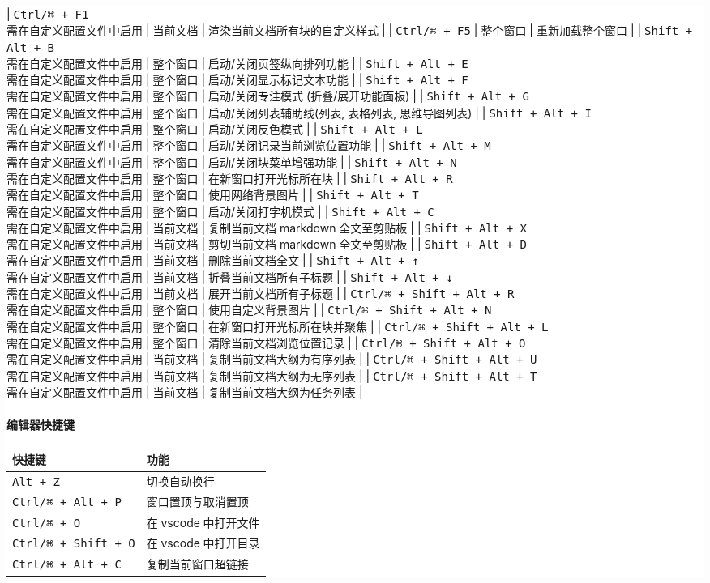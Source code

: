 | <kbd>Ctrl/⌘ + F1</kbd><br/>需在自定义配置文件中启用                    | 当前文档                        | 渲染当前文档所有块的自定义样式                                                                                                                                |
| <kbd>Ctrl/⌘ + F5</kbd>                                                 | 整个窗口                        | 重新加载整个窗口                                                                                                                                              |
| <kbd>Shift + Alt + B</kbd><br/>需在自定义配置文件中启用                | 整个窗口                        | 启动/关闭页签纵向排列功能                                                                                                                                     |
| <kbd>Shift + Alt + E</kbd><br/>需在自定义配置文件中启用                | 整个窗口                        | 启动/关闭显示标记文本功能                                                                                                                                     |
| <kbd>Shift + Alt + F</kbd><br/>需在自定义配置文件中启用                | 整个窗口                        | 启动/关闭专注模式 (折叠/展开功能面板)                                                                                                                         |
| <kbd>Shift + Alt + G</kbd><br/>需在自定义配置文件中启用                | 整个窗口                        | 启动/关闭列表辅助线(列表, 表格列表, 思维导图列表)                                                                                                             |
| <kbd>Shift + Alt + I</kbd><br/>需在自定义配置文件中启用                | 整个窗口                        | 启动/关闭反色模式                                                                                                                                             |
| <kbd>Shift + Alt + L</kbd><br/>需在自定义配置文件中启用                | 整个窗口                        | 启动/关闭记录当前浏览位置功能                                                                                                                                 |
| <kbd>Shift + Alt + M</kbd><br/>需在自定义配置文件中启用                | 整个窗口                        | 启动/关闭块菜单增强功能                                                                                                                                       |
| <kbd>Shift + Alt + N</kbd><br/>需在自定义配置文件中启用                | 整个窗口                        | 在新窗口打开光标所在块                                                                                                                                        |
| <kbd>Shift + Alt + R</kbd><br/>需在自定义配置文件中启用                | 整个窗口                        | 使用网络背景图片                                                                                                                                              |
| <kbd>Shift + Alt + T</kbd><br/>需在自定义配置文件中启用                | 整个窗口                        | 启动/关闭打字机模式                                                                                                                                           |
| <kbd>Shift + Alt + C</kbd><br/>需在自定义配置文件中启用                | 当前文档                        | 复制当前文档 markdown 全文至剪贴板                                                                                                                            |
| <kbd>Shift + Alt + X</kbd><br/>需在自定义配置文件中启用                | 当前文档                        | 剪切当前文档 markdown 全文至剪贴板                                                                                                                            |
| <kbd>Shift + Alt + D</kbd><br/>需在自定义配置文件中启用                | 当前文档                        | 删除当前文档全文                                                                                                                                              |
| <kbd>Shift + Alt + ↑</kbd><br/>需在自定义配置文件中启用                | 当前文档                        | 折叠当前文档所有子标题                                                                                                                                        |
| <kbd>Shift + Alt + ↓</kbd><br/>需在自定义配置文件中启用                | 当前文档                        | 展开当前文档所有子标题                                                                                                                                        |
| <kbd>Ctrl/⌘ + Shift + Alt + R</kbd><br/>需在自定义配置文件中启用       | 整个窗口                        | 使用自定义背景图片                                                                                                                                            |
| <kbd>Ctrl/⌘ + Shift + Alt + N</kbd><br/>需在自定义配置文件中启用       | 整个窗口                        | 在新窗口打开光标所在块并聚焦                                                                                                                                  |
| <kbd>Ctrl/⌘ + Shift + Alt + L</kbd><br/>需在自定义配置文件中启用       | 整个窗口                        | 清除当前文档浏览位置记录                                                                                                                                      |
| <kbd>Ctrl/⌘ + Shift + Alt + O</kbd><br/>需在自定义配置文件中启用       | 当前文档                        | 复制当前文档大纲为有序列表                                                                                                                                    |
| <kbd>Ctrl/⌘ + Shift + Alt + U</kbd><br/>需在自定义配置文件中启用       | 当前文档                        | 复制当前文档大纲为无序列表                                                                                                                                    |
| <kbd>Ctrl/⌘ + Shift + Alt + T</kbd><br/>需在自定义配置文件中启用       | 当前文档                        | 复制当前文档大纲为任务列表                                                                                                                                    |

#### 编辑器快捷键

| 快捷键                              | 功能                   |
| :---------------------------------- | :--------------------- |
| <kbd>Alt + Z</kbd>                  | 切换自动换行           |
| <kbd>Ctrl/⌘ + Alt + P</kbd>         | 窗口置顶与取消置顶     |
| <kbd>Ctrl/⌘ + O</kbd>               | 在 vscode 中打开文件   |
| <kbd>Ctrl/⌘ + Shift + O</kbd>       | 在 vscode 中打开目录   |
| <kbd>Ctrl/⌘ + Alt + C</kbd>         | 复制当前窗口超链接     |